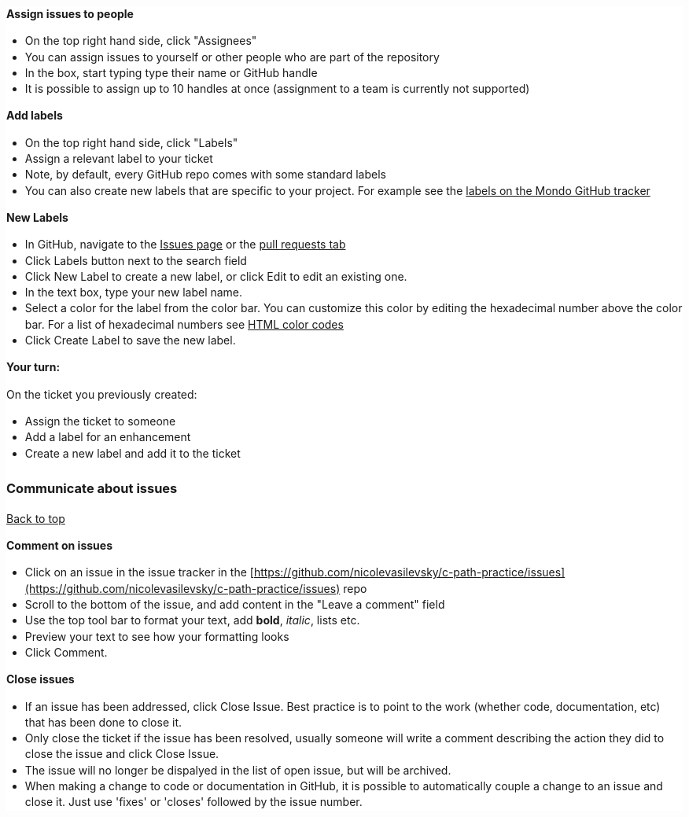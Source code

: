**Assign issues to people**

- On the top right hand side, click "Assignees"
- You can assign issues to yourself or other people who are part of the repository
- In the box, start typing type their name or GitHub handle
- It is possible to assign up to 10 handles at once (assignment to a team is currently not supported)

**Add labels**

- On the top right hand side, click "Labels"
- Assign a relevant label to your ticket
- Note, by default, every GitHub repo comes with some standard labels
- You can also create new labels that are specific to your project. For example see the [labels on the Mondo GitHub tracker](https://github.com/monarch-initiative/mondo/labels)

**New Labels**

 - In GitHub, navigate to the [Issues page](https://github.com/nicolevasilevsky/c-path-practice/issues) or the [pull requests tab](https://github.com/nicolevasilevsky/c-path-practice/pulls)
 - Click Labels button next to the search field
 - Click New Label to create a new label, or click Edit to edit an existing one.
 - In the text box, type your new label name.
 - Select a color for the label from the color bar. You can customize this color by editing the hexadecimal number above the color bar. For a list of hexadecimal numbers see [HTML color codes](http://htmlcolorcodes.com/)
 - Click Create Label to save the new label.

**Your turn:**

On the ticket you previously created:

- Assign the ticket to someone
- Add a label for an enhancement
- Create a new label and add it to the ticket

### Communicate about issues
[Back to top](#overview)

**Comment on issues**

- Click on an issue in the issue tracker in the [https://github.com/nicolevasilevsky/c-path-practice/issues](https://github.com/nicolevasilevsky/c-path-practice/issues) repo
- Scroll to the bottom of the issue, and add content in the "Leave a comment" field
- Use the top tool bar to format your text, add **bold**, *italic*, lists etc.
- Preview your text to see how your formatting looks
- Click Comment. 

**Close issues**
- If an issue has been addressed, click Close Issue. Best practice is to point to the work (whether code, documentation, etc) that has been done to close it.
- Only close the ticket if the issue has been resolved, usually someone will write a comment describing the action they did to close the issue and click Close Issue. 
- The issue will no longer be dispalyed in the list of open issue, but will be archived.
- When making a change to code or documentation in GitHub, it is possible to automatically couple a change to an issue and close it. Just use 'fixes' or 'closes' followed by the issue number.
